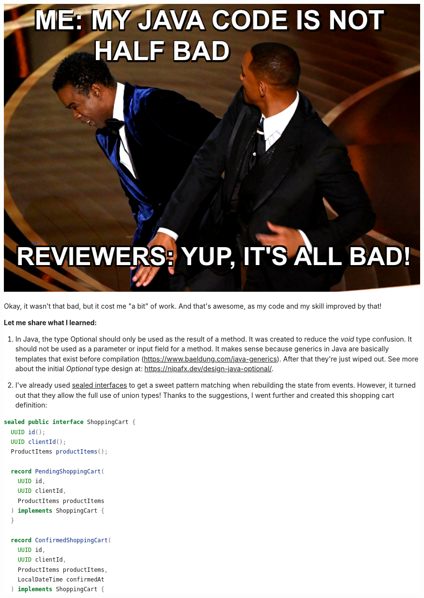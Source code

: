 ![cover](2022-03-30-cover.png)

Okay, it wasn't that bad, but it cost me "a bit" of work. And that's awesome, as my code and my skill improved by that!

**Let me share what I learned:**

1. In Java, the type Optional should only be used as the result of a method. It was created to reduce the _void_ type confusion. It should not be used as a parameter or input field for a method. It makes sense because generics in Java are basically templates that exist before compilation (https://www.baeldung.com/java-generics). After that they're just wiped out. See more about the initial _Optional_ type design at: https://nipafx.dev/design-java-optional/.

2. I've already used [sealed interfaces](https://openjdk.java.net/jeps/360) to get a sweet pattern matching when rebuilding the state from events. However, it turned out that they allow the full use of union types! Thanks to the suggestions, I went further and created this shopping cart definition: 

```java
sealed public interface ShoppingCart {
  UUID id();
  UUID clientId();
  ProductItems productItems();

  record PendingShoppingCart(
    UUID id,
    UUID clientId,
    ProductItems productItems
  ) implements ShoppingCart {
  }

  record ConfirmedShoppingCart(
    UUID id,
    UUID clientId,
    ProductItems productItems,
    LocalDateTime confirmedAt
  ) implements ShoppingCart {
```
